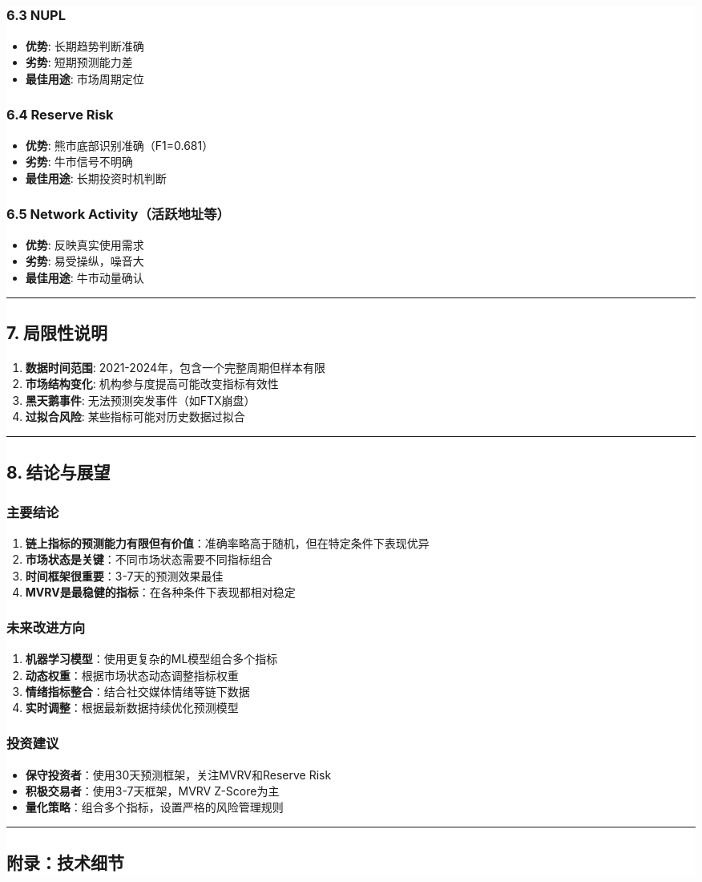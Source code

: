 ### 6.3 NUPL
- **优势**: 长期趋势判断准确
- **劣势**: 短期预测能力差
- **最佳用途**: 市场周期定位

### 6.4 Reserve Risk
- **优势**: 熊市底部识别准确（F1=0.681）
- **劣势**: 牛市信号不明确
- **最佳用途**: 长期投资时机判断

### 6.5 Network Activity（活跃地址等）
- **优势**: 反映真实使用需求
- **劣势**: 易受操纵，噪音大
- **最佳用途**: 牛市动量确认

---

## 7. 局限性说明

1. **数据时间范围**: 2021-2024年，包含一个完整周期但样本有限
2. **市场结构变化**: 机构参与度提高可能改变指标有效性
3. **黑天鹅事件**: 无法预测突发事件（如FTX崩盘）
4. **过拟合风险**: 某些指标可能对历史数据过拟合

---

## 8. 结论与展望

### 主要结论
1. **链上指标的预测能力有限但有价值**：准确率略高于随机，但在特定条件下表现优异
2. **市场状态是关键**：不同市场状态需要不同指标组合
3. **时间框架很重要**：3-7天的预测效果最佳
4. **MVRV是最稳健的指标**：在各种条件下表现都相对稳定

### 未来改进方向
1. **机器学习模型**：使用更复杂的ML模型组合多个指标
2. **动态权重**：根据市场状态动态调整指标权重
3. **情绪指标整合**：结合社交媒体情绪等链下数据
4. **实时调整**：根据最新数据持续优化预测模型

### 投资建议
- **保守投资者**：使用30天预测框架，关注MVRV和Reserve Risk
- **积极交易者**：使用3-7天框架，MVRV Z-Score为主
- **量化策略**：组合多个指标，设置严格的风险管理规则

---

## 附录：技术细节
